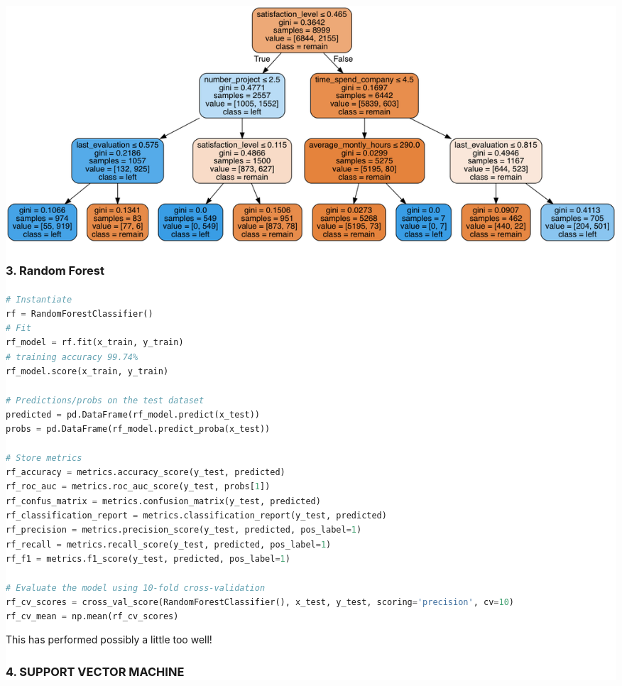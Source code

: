 ![](/content/images/2017/07/decision_tree.png)

### 3\. Random Forest

```python
# Instantiate
rf = RandomForestClassifier()    
# Fit
rf_model = rf.fit(x_train, y_train)
# training accuracy 99.74%
rf_model.score(x_train, y_train)

# Predictions/probs on the test dataset
predicted = pd.DataFrame(rf_model.predict(x_test))
probs = pd.DataFrame(rf_model.predict_proba(x_test))

# Store metrics
rf_accuracy = metrics.accuracy_score(y_test, predicted)
rf_roc_auc = metrics.roc_auc_score(y_test, probs[1])
rf_confus_matrix = metrics.confusion_matrix(y_test, predicted)
rf_classification_report = metrics.classification_report(y_test, predicted)
rf_precision = metrics.precision_score(y_test, predicted, pos_label=1)
rf_recall = metrics.recall_score(y_test, predicted, pos_label=1)
rf_f1 = metrics.f1_score(y_test, predicted, pos_label=1)

# Evaluate the model using 10-fold cross-validation
rf_cv_scores = cross_val_score(RandomForestClassifier(), x_test, y_test, scoring='precision', cv=10)
rf_cv_mean = np.mean(rf_cv_scores)
```

This has performed possibly a little too well!

### 4\. SUPPORT VECTOR MACHINE
